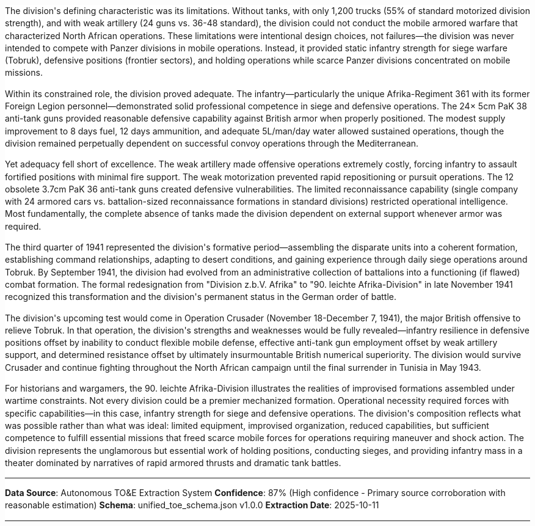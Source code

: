 The division's defining characteristic was its limitations. Without tanks, with only 1,200 trucks (55% of standard motorized division strength), and with weak artillery (24 guns vs. 36-48 standard), the division could not conduct the mobile armored warfare that characterized North African operations. These limitations were intentional design choices, not failures—the division was never intended to compete with Panzer divisions in mobile operations. Instead, it provided static infantry strength for siege warfare (Tobruk), defensive positions (frontier sectors), and holding operations while scarce Panzer divisions concentrated on mobile missions.

Within its constrained role, the division proved adequate. The infantry—particularly the unique Afrika-Regiment 361 with its former Foreign Legion personnel—demonstrated solid professional competence in siege and defensive operations. The 24× 5cm PaK 38 anti-tank guns provided reasonable defensive capability against British armor when properly positioned. The modest supply improvement to 8 days fuel, 12 days ammunition, and adequate 5L/man/day water allowed sustained operations, though the division remained perpetually dependent on successful convoy operations through the Mediterranean.

Yet adequacy fell short of excellence. The weak artillery made offensive operations extremely costly, forcing infantry to assault fortified positions with minimal fire support. The weak motorization prevented rapid repositioning or pursuit operations. The 12 obsolete 3.7cm PaK 36 anti-tank guns created defensive vulnerabilities. The limited reconnaissance capability (single company with 24 armored cars vs. battalion-sized reconnaissance formations in standard divisions) restricted operational intelligence. Most fundamentally, the complete absence of tanks made the division dependent on external support whenever armor was required.

The third quarter of 1941 represented the division's formative period—assembling the disparate units into a coherent formation, establishing command relationships, adapting to desert conditions, and gaining experience through daily siege operations around Tobruk. By September 1941, the division had evolved from an administrative collection of battalions into a functioning (if flawed) combat formation. The formal redesignation from "Division z.b.V. Afrika" to "90. leichte Afrika-Division" in late November 1941 recognized this transformation and the division's permanent status in the German order of battle.

The division's upcoming test would come in Operation Crusader (November 18-December 7, 1941), the major British offensive to relieve Tobruk. In that operation, the division's strengths and weaknesses would be fully revealed—infantry resilience in defensive positions offset by inability to conduct flexible mobile defense, effective anti-tank gun employment offset by weak artillery support, and determined resistance offset by ultimately insurmountable British numerical superiority. The division would survive Crusader and continue fighting throughout the North African campaign until the final surrender in Tunisia in May 1943.

For historians and wargamers, the 90. leichte Afrika-Division illustrates the realities of improvised formations assembled under wartime constraints. Not every division could be a premier mechanized formation. Operational necessity required forces with specific capabilities—in this case, infantry strength for siege and defensive operations. The division's composition reflects what was possible rather than what was ideal: limited equipment, improvised organization, reduced capabilities, but sufficient competence to fulfill essential missions that freed scarce mobile forces for operations requiring maneuver and shock action. The division represents the unglamorous but essential work of holding positions, conducting sieges, and providing infantry mass in a theater dominated by narratives of rapid armored thrusts and dramatic tank battles.

---

**Data Source**: Autonomous TO&E Extraction System
**Confidence**: 87% (High confidence - Primary source corroboration with reasonable estimation)
**Schema**: unified_toe_schema.json v1.0.0
**Extraction Date**: 2025-10-11

---